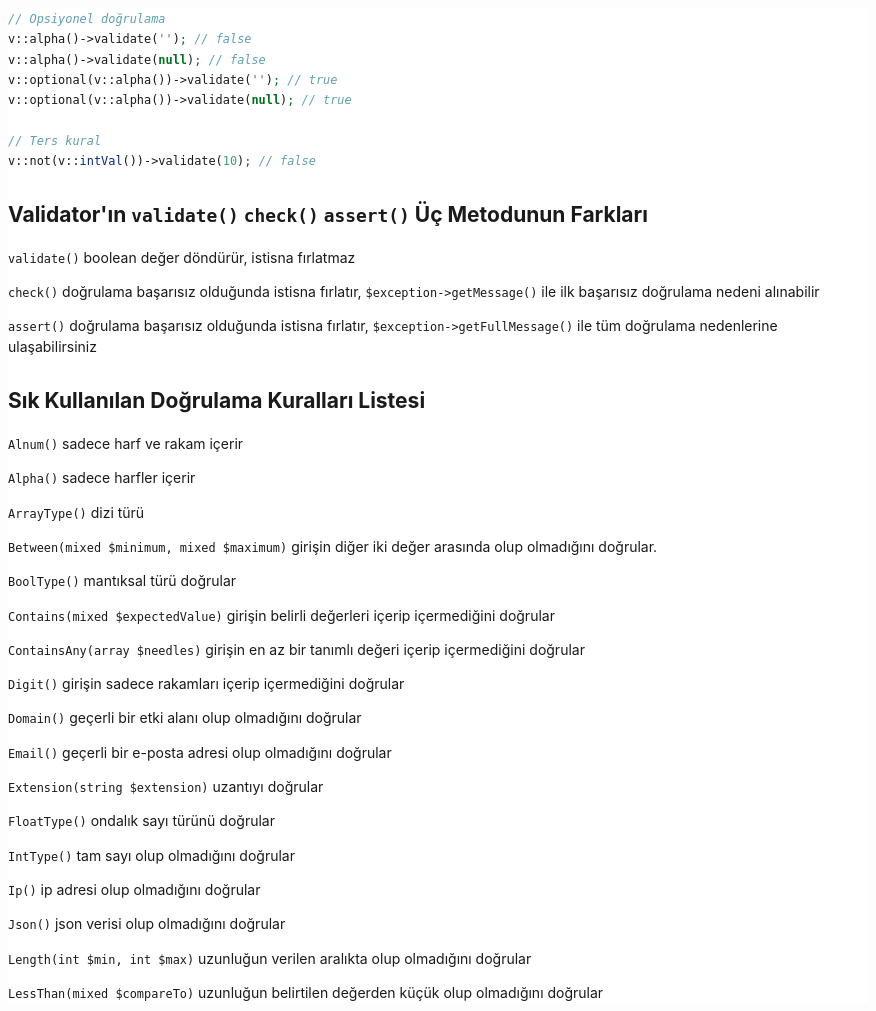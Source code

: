 ```php
// Opsiyonel doğrulama
v::alpha()->validate(''); // false 
v::alpha()->validate(null); // false 
v::optional(v::alpha())->validate(''); // true
v::optional(v::alpha())->validate(null); // true

// Ters kural
v::not(v::intVal())->validate(10); // false
```
  
## Validator'ın `validate()` `check()` `assert()` Üç Metodunun Farkları

`validate()` boolean değer döndürür, istisna fırlatmaz

`check()` doğrulama başarısız olduğunda istisna fırlatır, `$exception->getMessage()` ile ilk başarısız doğrulama nedeni alınabilir

`assert()` doğrulama başarısız olduğunda istisna fırlatır, `$exception->getFullMessage()` ile tüm doğrulama nedenlerine ulaşabilirsiniz
  

## Sık Kullanılan Doğrulama Kuralları Listesi

`Alnum()` sadece harf ve rakam içerir

`Alpha()` sadece harfler içerir

`ArrayType()` dizi türü

`Between(mixed $minimum, mixed $maximum)` girişin diğer iki değer arasında olup olmadığını doğrular.

`BoolType()` mantıksal türü doğrular

`Contains(mixed $expectedValue)` girişin belirli değerleri içerip içermediğini doğrular

`ContainsAny(array $needles)` girişin en az bir tanımlı değeri içerip içermediğini doğrular

`Digit()` girişin sadece rakamları içerip içermediğini doğrular

`Domain()` geçerli bir etki alanı olup olmadığını doğrular

`Email()` geçerli bir e-posta adresi olup olmadığını doğrular

`Extension(string $extension)` uzantıyı doğrular

`FloatType()` ondalık sayı türünü doğrular

`IntType()` tam sayı olup olmadığını doğrular

`Ip()` ip adresi olup olmadığını doğrular

`Json()` json verisi olup olmadığını doğrular

`Length(int $min, int $max)` uzunluğun verilen aralıkta olup olmadığını doğrular

`LessThan(mixed $compareTo)` uzunluğun belirtilen değerden küçük olup olmadığını doğrular
